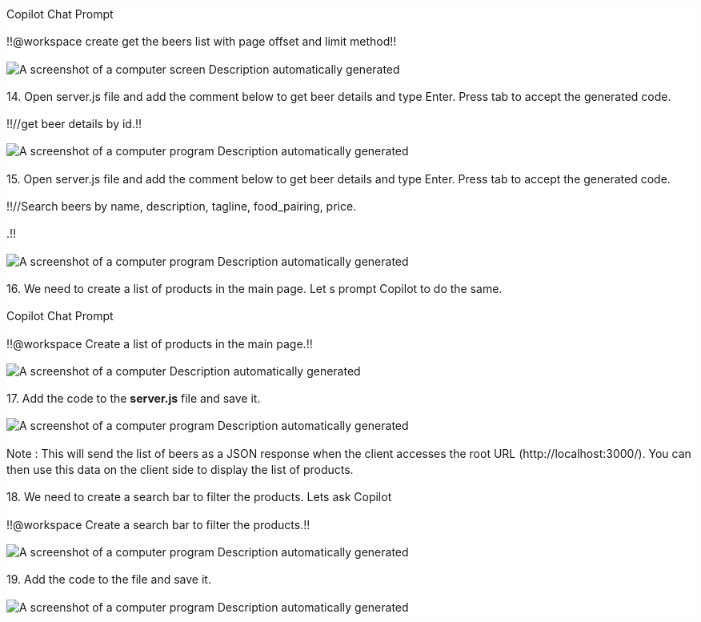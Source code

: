 Copilot Chat Prompt

!!@workspace create get the beers list with page offset and limit
method!!

![A screenshot of a computer screen Description automatically
generated](media/image16.png)

14\. Open server.js file and add the comment below to get beer details
and type Enter. Press tab to accept the generated code.

!!//get beer details by id.!!

![A screenshot of a computer program Description automatically
generated](media/image17.png)

15\. Open server.js file and add the comment below to get beer details
and type Enter. Press tab to accept the generated code.

!!//Search beers by name, description, tagline, food\_pairing, price.

.!!

![A screenshot of a computer program Description automatically
generated](media/image18.png)

16\. We need to create a list of products in the main page. Let s prompt
Copilot to do the same.

Copilot Chat Prompt

!!@workspace Create a list of products in the main page.!!

![A screenshot of a computer Description automatically
generated](media/image19.png)

17\. Add the code to the **server.js** file and save it.

![A screenshot of a computer program Description automatically
generated](media/image20.png)

Note : This will send the list of beers as a JSON response when the
client accesses the root URL (http://localhost:3000/). You can then use
this data on the client side to display the list of products.

18\. We need to create a search bar to filter the products. Lets ask
Copilot

!!@workspace Create a search bar to filter the products.!!

![A screenshot of a computer program Description automatically
generated](media/image21.png)

19\. Add the code to the file and save it.

![A screenshot of a computer program Description automatically
generated](media/image22.png)
